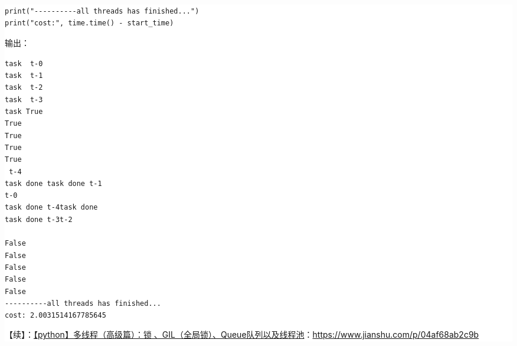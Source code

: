 ```
print("----------all threads has finished...")
print("cost:", time.time() - start_time)
```
输出：
```
task  t-0
task  t-1
task  t-2
task  t-3
task True
True
True
True
True
 t-4
task done task done t-1
t-0
task done t-4task done 
task done t-3t-2

False
False
False
False
False
----------all threads has finished...
cost: 2.0031514167785645
```


【续】：[【python】多线程（高级篇）：锁 、GIL（全局锁）、Queue队列以及线程池]([https://www.jianshu.com/p/04af68ab2c9b](https://www.jianshu.com/p/04af68ab2c9b)
)：https://www.jianshu.com/p/04af68ab2c9b
